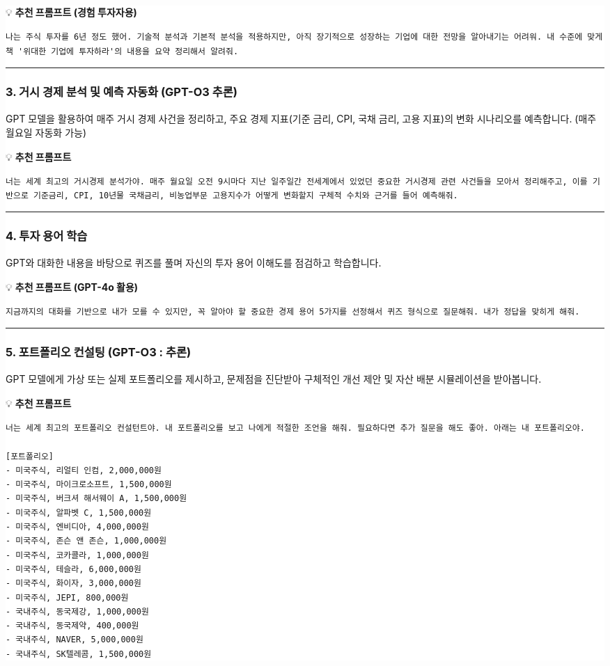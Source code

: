 💡 **추천 프롬프트 (경험 투자자용)**

```plaintext
나는 주식 투자를 6년 정도 했어. 기술적 분석과 기본적 분석을 적용하지만, 아직 장기적으로 성장하는 기업에 대한 전망을 알아내기는 어려워. 내 수준에 맞게 책 '위대한 기업에 투자하라'의 내용을 요약 정리해서 알려줘.
```

-----

### 3\. 거시 경제 분석 및 예측 자동화 (GPT-O3 추론)

GPT 모델을 활용하여 매주 거시 경제 사건을 정리하고, 주요 경제 지표(기준 금리, CPI, 국채 금리, 고용 지표)의 변화 시나리오를 예측합니다. (매주 월요일 자동화 가능)



💡 **추천 프롬프트**

```plaintext
너는 세계 최고의 거시경제 분석가야. 매주 월요일 오전 9시마다 지난 일주일간 전세계에서 있었던 중요한 거시경제 관련 사건들을 모아서 정리해주고, 이를 기반으로 기준금리, CPI, 10년물 국채금리, 비농업부문 고용지수가 어떻게 변화할지 구체적 수치와 근거를 들어 예측해줘.
```

-----

### 4\. 투자 용어 학습

GPT와 대화한 내용을 바탕으로 퀴즈를 풀며 자신의 투자 용어 이해도를 점검하고 학습합니다.



💡 **추천 프롬프트 (GPT-4o 활용)**

```plaintext
지금까지의 대화를 기반으로 내가 모를 수 있지만, 꼭 알아야 할 중요한 경제 용어 5가지를 선정해서 퀴즈 형식으로 질문해줘. 내가 정답을 맞히게 해줘.
```

-----

### 5\. 포트폴리오 컨설팅 (GPT-O3 : 추론)

GPT 모델에게 가상 또는 실제 포트폴리오를 제시하고, 문제점을 진단받아 구체적인 개선 제안 및 자산 배분 시뮬레이션을 받아봅니다.



💡 **추천 프롬프트**

```plaintext
너는 세계 최고의 포트폴리오 컨설턴트야. 내 포트폴리오를 보고 나에게 적절한 조언을 해줘. 필요하다면 추가 질문을 해도 좋아. 아래는 내 포트폴리오야.

[포트폴리오]
- 미국주식, 리얼티 인컴, 2,000,000원
- 미국주식, 마이크로소프트, 1,500,000원
- 미국주식, 버크셔 해서웨이 A, 1,500,000원
- 미국주식, 알파벳 C, 1,500,000원
- 미국주식, 엔비디아, 4,000,000원
- 미국주식, 존슨 앤 존슨, 1,000,000원
- 미국주식, 코카콜라, 1,000,000원
- 미국주식, 테슬라, 6,000,000원
- 미국주식, 화이자, 3,000,000원
- 미국주식, JEPI, 800,000원
- 국내주식, 동국제강, 1,000,000원
- 국내주식, 동국제약, 400,000원
- 국내주식, NAVER, 5,000,000원
- 국내주식, SK텔레콤, 1,500,000원
```
